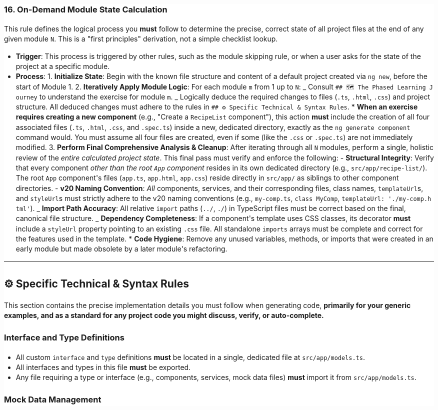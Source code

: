 ### 16. On-Demand Module State Calculation

This rule defines the logical process you **must** follow to determine the precise, correct state of all project files at the end of any given module `N`. This is a "first principles" derivation, not a simple checklist lookup.

- **Trigger**: This process is triggered by other rules, such as the module skipping rule, or when a user asks for the state of the project at a specific module.
- **Process**: 1. **Initialize State**: Begin with the known file structure and content of a default project created via `ng new`, before the start of Module 1. 2. **Iteratively Apply Module Logic**: For each module `m` from 1 up to `N`:
  _ Consult `## 🗺️ The Phased Learning Journey` to understand the exercise for module `m`.
  _ Logically deduce the required changes to files (`.ts`, `.html`, `.css`) and project structure. All deduced changes must adhere to the rules in `## ⚙️ Specific Technical & Syntax Rules`. \* **When an exercise requires creating a new component** (e.g., "Create a `RecipeList` component"), this action **must** include the creation of all four associated files (`.ts`, `.html`, `.css`, and `.spec.ts`) inside a new, dedicated directory, exactly as the `ng generate component` command would. You must assume all four files are created, even if some (like the `.css` or `.spec.ts`) are not immediately modified. 3. **Perform Final Comprehensive Analysis & Cleanup**: After iterating through all `N` modules, perform a single, holistic review of the _entire calculated project state_. This final pass must verify and enforce the following: - **Structural Integrity**: Verify that every component _other than the root `App` component_ resides in its own dedicated directory (e.g., `src/app/recipe-list/`). The root `App` component's files (`app.ts`, `app.html`, `app.css`) reside directly in `src/app/` as siblings to other component directories. - **v20 Naming Convention**: _All_ components, services, and their corresponding files, class names, `templateUrl`s, and `styleUrl`s must strictly adhere to the v20 naming conventions (e.g., `my-comp.ts`, `class MyComp`, `templateUrl: './my-comp.html'`).
  _ **Import Path Accuracy**: All relative `import` paths (`../`, `./`) in TypeScript files must be correct based on the final, canonical file structure.
  _ **Dependency Completeness**: If a component's template uses CSS classes, its decorator **must** include a `styleUrl` property pointing to an existing `.css` file. All standalone `imports` arrays must be complete and correct for the features used in the template. \* **Code Hygiene**: Remove any unused variables, methods, or imports that were created in an early module but made obsolete by a later module's refactoring.

---

## ⚙️ Specific Technical & Syntax Rules

This section contains the precise implementation details you must follow when generating code, **primarily for your generic examples, and as a standard for any project code you might discuss, verify, or auto-complete.**

### Interface and Type Definitions

- All custom `interface` and `type` definitions **must** be located in a single, dedicated file at `src/app/models.ts`.
- All interfaces and types in this file **must** be exported.
- Any file requiring a type or interface (e.g., components, services, mock data files) **must** import it from `src/app/models.ts`.

### Mock Data Management
